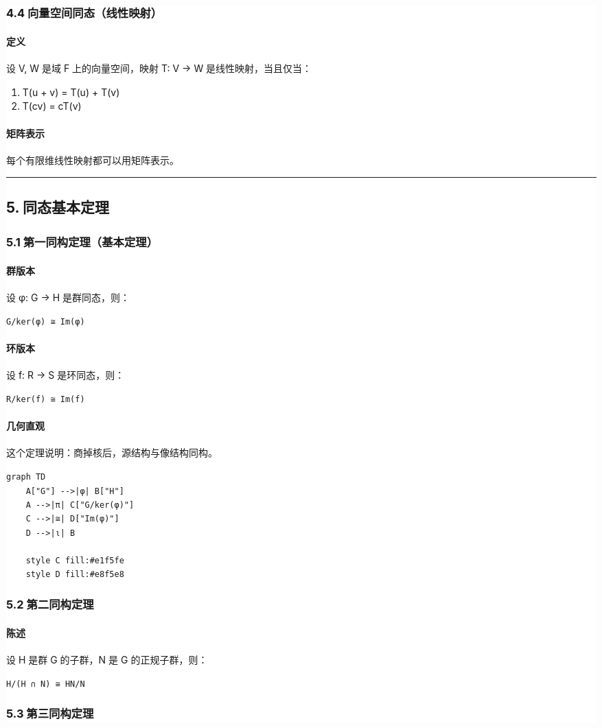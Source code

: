### 4.4 向量空间同态（线性映射）

#### 定义
设 V, W 是域 F 上的向量空间，映射 T: V → W 是线性映射，当且仅当：
1. T(u + v) = T(u) + T(v)
2. T(cv) = cT(v)

#### 矩阵表示
每个有限维线性映射都可以用矩阵表示。

---

## 5. 同态基本定理

### 5.1 第一同构定理（基本定理）

#### 群版本
设 φ: G → H 是群同态，则：
```
G/ker(φ) ≅ Im(φ)
```

#### 环版本
设 f: R → S 是环同态，则：
```
R/ker(f) ≅ Im(f)
```

#### 几何直观
这个定理说明：商掉核后，源结构与像结构同构。

```mermaid
graph TD
    A["G"] -->|φ| B["H"]
    A -->|π| C["G/ker(φ)"]
    C -->|≅| D["Im(φ)"]
    D -->|ι| B
    
    style C fill:#e1f5fe
    style D fill:#e8f5e8
```

### 5.2 第二同构定理

#### 陈述
设 H 是群 G 的子群，N 是 G 的正规子群，则：
```
H/(H ∩ N) ≅ HN/N
```

### 5.3 第三同构定理
